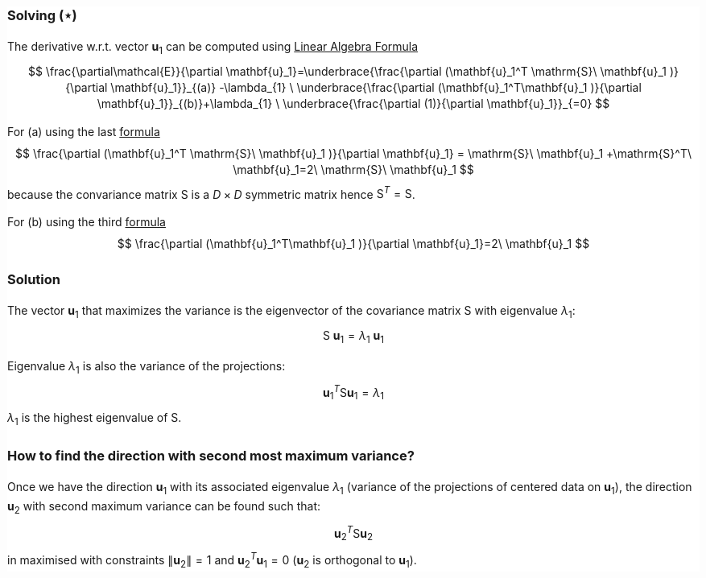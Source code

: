 
### Solving $(\star)$ 

The derivative w.r.t. vector $\mathbf{u}_1$ can be computed using   [Linear Algebra Formula](https://roznn.github.io/SLIDES/Slides_Formula.html)
$$
\frac{\partial\mathcal{E}}{\partial \mathbf{u}_1}=\underbrace{\frac{\partial (\mathbf{u}_1^T \mathrm{S}\ \mathbf{u}_1 )}{\partial \mathbf{u}_1}}_{(a)}
-\lambda_{1} \ \underbrace{\frac{\partial (\mathbf{u}_1^T\mathbf{u}_1 )}{\partial \mathbf{u}_1}}_{(b)}+\lambda_{1} \ \underbrace{\frac{\partial (1)}{\partial \mathbf{u}_1}}_{=0}
$$

For (a)  using the last  [formula](https://roznn.github.io/SLIDES/Slides_Formula.html#2) 
$$
\frac{\partial (\mathbf{u}_1^T \mathrm{S}\ \mathbf{u}_1 )}{\partial \mathbf{u}_1}
= \mathrm{S}\ \mathbf{u}_1 +\mathrm{S}^T\ \mathbf{u}_1=2\ \mathrm{S}\ \mathbf{u}_1
$$
because the convariance matrix $\mathrm{S}$ is a $D\times D$ symmetric matrix hence $\mathrm{S}^T=\mathrm{S}$.

For (b)  using the third [formula](https://roznn.github.io/SLIDES/Slides_Formula.html#2) 
$$
\frac{\partial (\mathbf{u}_1^T\mathbf{u}_1 )}{\partial \mathbf{u}_1}=2\ \mathbf{u}_1
$$

### Solution 

 The vector $\mathbf{u}_1$ that maximizes the variance is the eigenvector of the covariance matrix $\mathrm{S}$ with eigenvalue $\lambda_1$:
 $$
 \mathrm{S}\ \mathbf{u}_1=\lambda_1\ \mathbf{u}_1
  $$
 
Eigenvalue $\lambda_1$ is also the variance of the projections:
$$
\mathbf{u}_1^T\mathrm{S}\mathbf{u}_1=\lambda_1
$$
$\lambda_1$ is the highest eigenvalue of $\mathrm{S}$.

### How to find the direction with second most maximum variance? 

Once we have the direction $\mathbf{u}_1$ with its associated eigenvalue $\lambda_1$ (variance of the projections of centered data on  $\mathbf{u}_1$), the direction $\mathbf{u}_2$  with second maximum variance can be found such that:
$$
\mathbf{u}_2^T\mathrm{S}\mathbf{u}_2
$$
in maximised with constraints $\|\mathbf{u}_2\|=1$ and $\mathbf{u}_2^T\mathbf{u}_1=0$ ($\mathbf{u}_2$ is orthogonal to $\mathbf{u}_1$).




